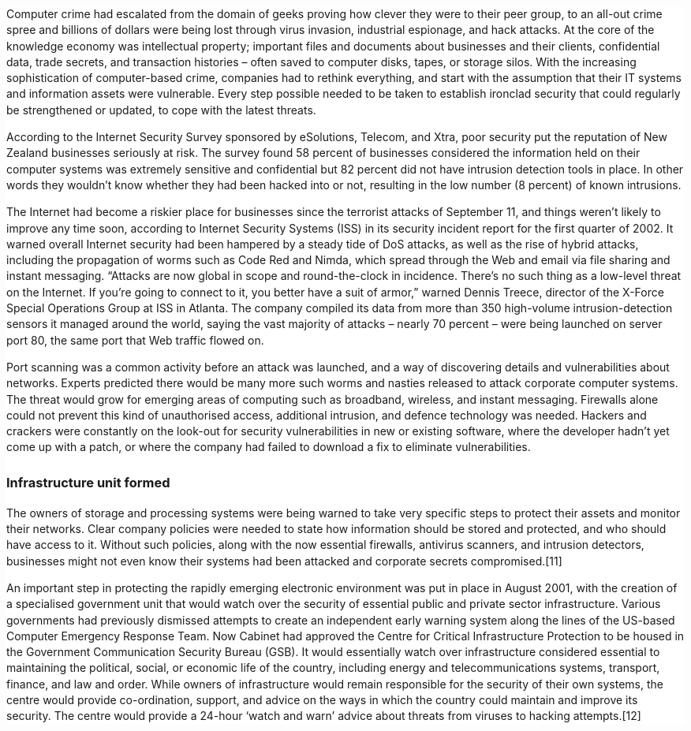 Computer crime had escalated from the domain of geeks proving how clever they were to their peer group, to an all-out crime spree and billions of dollars were being lost through virus invasion, industrial espionage, and hack attacks. At the core of the knowledge economy was intellectual property; important files and documents about businesses and their clients, confidential data, trade secrets, and transaction histories – often saved to computer disks, tapes, or storage silos. With the increasing sophistication of computer-based crime, companies had to rethink everything, and start with the assumption that their IT systems and information assets were vulnerable. Every step possible needed to be taken to establish ironclad security that could regularly be strengthened or updated, to cope with the latest threats.

According to the Internet Security Survey sponsored by eSolutions, Telecom, and Xtra, poor security put the reputation of New Zealand businesses seriously at risk. The survey found 58 percent of businesses considered the information held on their computer systems was extremely sensitive and confidential but 82 percent did not have intrusion detection tools in place. In other words they wouldn’t know whether they had been hacked into or not, resulting in the low number (8 percent) of known intrusions.

The Internet had become a riskier place for businesses since the terrorist attacks of September 11, and things weren’t likely to improve any time soon, according to Internet Security Systems (ISS) in its security incident report for the first quarter of 2002. It warned overall Internet security had been hampered by a steady tide of DoS attacks, as well as the rise of hybrid attacks, including the propagation of worms such as Code Red and Nimda, which spread through the Web and email via file sharing and instant messaging. “Attacks are now global in scope and round-the-clock in incidence. There’s no such thing as a low-level threat on the Internet. If you’re going to connect to it, you better have a suit of armor,” warned Dennis Treece, director of the X-Force Special Operations Group at ISS in Atlanta. The company compiled its data from more than 350 high-volume intrusion-detection sensors it managed around the world, saying the vast majority of attacks – nearly 70 percent – were being launched on server port 80, the same port that Web traffic flowed on.

Port scanning was a common activity before an attack was launched, and a way of discovering details and vulnerabilities about networks. Experts predicted there would be many more such worms and nasties released to attack corporate computer systems. The threat would grow for emerging areas of computing such as broadband, wireless, and instant messaging. Firewalls alone could not prevent this kind of unauthorised access, additional intrusion, and defence technology was needed. Hackers and crackers were constantly on the look-out for security vulnerabilities in new or existing software, where the developer hadn’t yet come up with a patch, or where the company had failed to download a fix to eliminate vulnerabilities.

### Infrastructure unit formed

The owners of storage and processing systems were being warned to take very specific steps to protect their assets and monitor their networks. Clear company policies were needed to state how information should be stored and protected, and who should have access to it. Without such policies, along with the now essential firewalls, antivirus scanners, and intrusion detectors, businesses might not even know their systems had been attacked and corporate secrets compromised.[11]

An important step in protecting the rapidly emerging electronic environment was put in place in August 2001, with the creation of a specialised government unit that would watch over the security of essential public and private sector infrastructure. Various governments had previously dismissed attempts to create an independent early warning system along the lines of the US-based Computer Emergency Response Team. Now Cabinet had approved the Centre for Critical Infrastructure Protection to be housed in the Government Communication Security Bureau (GSB). It would essentially watch over infrastructure considered essential to maintaining the political, social, or economic life of the country, including energy and telecommunications systems, transport, finance, and law and order. While owners of infrastructure would remain responsible for the security of their own systems, the centre would provide co-ordination, support, and advice on the ways in which the country could maintain and improve its security. The centre would provide a 24-hour ‘watch and warn’ advice about threats from viruses to hacking attempts.[12]
